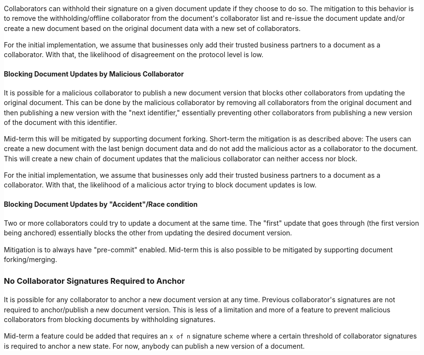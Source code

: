 Collaborators can withhold their signature on a given document update if they choose to do so. The mitigation to this behavior is to remove the withholding/offline collaborator from the document's collaborator list and re-issue the document update and/or create a new document based on the original document data with a new set of collaborators.

For the initial implementation, we assume that businesses only add their trusted business partners to a document as a collaborator. With that, the likelihood of disagreement on the protocol level is low.

#### Blocking Document Updates by Malicious Collaborator

It is possible for a malicious collaborator to publish a new document version that blocks other collaborators from updating the original document. This can be done by the malicious collaborator by removing all collaborators from the original document and then publishing a new version with the "next identifier," essentially preventing other collaborators from publishing a new version of the document with this identifier.

Mid-term this will be mitigated by supporting document forking. Short-term the mitigation is as described above: The users can create a new document with the last benign document data and do not add the malicious actor as a collaborator to the document. This will create a new chain of document updates that the malicious collaborator can neither access nor block.

For the initial implementation, we assume that businesses only add their trusted business partners to a document as a collaborator. With that, the likelihood of a malicious actor trying to block document updates is low.

#### Blocking Document Updates by "Accident"/Race condition

Two or more collaborators could try to update a document at the same time. The "first" update that goes through (the first version being anchored) essentially blocks the other from updating the desired document version.

Mitigation is to always have "pre-commit" enabled. Mid-term this is also possible to be mitigated by supporting document forking/merging.

### No Collaborator Signatures Required to Anchor

It is possible for any collaborator to anchor a new document version at any time. Previous collaborator's signatures are not required to anchor/publish a new document version. This is less of a limitation and more of a feature to prevent malicious collaborators from blocking documents by withholding signatures.

Mid-term a feature could be added that requires an `x of n` signature scheme where a certain threshold of collaborator signatures is required to anchor a new state. For now, anybody can publish a new version of a document.

